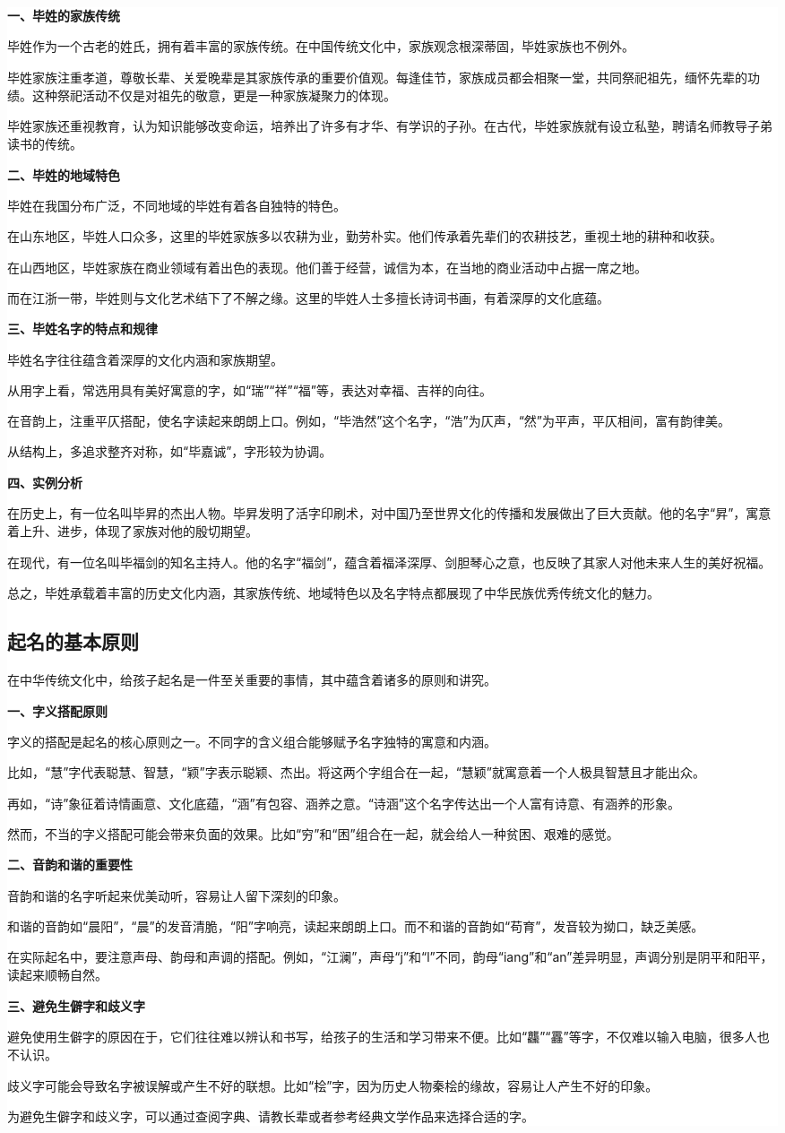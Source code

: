 **一、毕姓的家族传统**

毕姓作为一个古老的姓氏，拥有着丰富的家族传统。在中国传统文化中，家族观念根深蒂固，毕姓家族也不例外。

毕姓家族注重孝道，尊敬长辈、关爱晚辈是其家族传承的重要价值观。每逢佳节，家族成员都会相聚一堂，共同祭祀祖先，缅怀先辈的功绩。这种祭祀活动不仅是对祖先的敬意，更是一种家族凝聚力的体现。

毕姓家族还重视教育，认为知识能够改变命运，培养出了许多有才华、有学识的子孙。在古代，毕姓家族就有设立私塾，聘请名师教导子弟读书的传统。

**二、毕姓的地域特色**

毕姓在我国分布广泛，不同地域的毕姓有着各自独特的特色。

在山东地区，毕姓人口众多，这里的毕姓家族多以农耕为业，勤劳朴实。他们传承着先辈们的农耕技艺，重视土地的耕种和收获。

在山西地区，毕姓家族在商业领域有着出色的表现。他们善于经营，诚信为本，在当地的商业活动中占据一席之地。

而在江浙一带，毕姓则与文化艺术结下了不解之缘。这里的毕姓人士多擅长诗词书画，有着深厚的文化底蕴。

**三、毕姓名字的特点和规律**

毕姓名字往往蕴含着深厚的文化内涵和家族期望。

从用字上看，常选用具有美好寓意的字，如“瑞”“祥”“福”等，表达对幸福、吉祥的向往。

在音韵上，注重平仄搭配，使名字读起来朗朗上口。例如，“毕浩然”这个名字，“浩”为仄声，“然”为平声，平仄相间，富有韵律美。

从结构上，多追求整齐对称，如“毕嘉诚”，字形较为协调。

**四、实例分析**

在历史上，有一位名叫毕昇的杰出人物。毕昇发明了活字印刷术，对中国乃至世界文化的传播和发展做出了巨大贡献。他的名字“昇”，寓意着上升、进步，体现了家族对他的殷切期望。

在现代，有一位名叫毕福剑的知名主持人。他的名字“福剑”，蕴含着福泽深厚、剑胆琴心之意，也反映了其家人对他未来人生的美好祝福。

总之，毕姓承载着丰富的历史文化内涵，其家族传统、地域特色以及名字特点都展现了中华民族优秀传统文化的魅力。
## 起名的基本原则

在中华传统文化中，给孩子起名是一件至关重要的事情，其中蕴含着诸多的原则和讲究。

**一、字义搭配原则**

字义的搭配是起名的核心原则之一。不同字的含义组合能够赋予名字独特的寓意和内涵。

比如，“慧”字代表聪慧、智慧，“颖”字表示聪颖、杰出。将这两个字组合在一起，“慧颖”就寓意着一个人极具智慧且才能出众。

再如，“诗”象征着诗情画意、文化底蕴，“涵”有包容、涵养之意。“诗涵”这个名字传达出一个人富有诗意、有涵养的形象。

然而，不当的字义搭配可能会带来负面的效果。比如“穷”和“困”组合在一起，就会给人一种贫困、艰难的感觉。

**二、音韵和谐的重要性**

音韵和谐的名字听起来优美动听，容易让人留下深刻的印象。

和谐的音韵如“晨阳”，“晨”的发音清脆，“阳”字响亮，读起来朗朗上口。而不和谐的音韵如“苟育”，发音较为拗口，缺乏美感。

在实际起名中，要注意声母、韵母和声调的搭配。例如，“江澜”，声母“j”和“l”不同，韵母“iang”和“an”差异明显，声调分别是阴平和阳平，读起来顺畅自然。

**三、避免生僻字和歧义字**

避免使用生僻字的原因在于，它们往往难以辨认和书写，给孩子的生活和学习带来不便。比如“龘”“靐”等字，不仅难以输入电脑，很多人也不认识。

歧义字可能会导致名字被误解或产生不好的联想。比如“桧”字，因为历史人物秦桧的缘故，容易让人产生不好的印象。

为避免生僻字和歧义字，可以通过查阅字典、请教长辈或者参考经典文学作品来选择合适的字。
